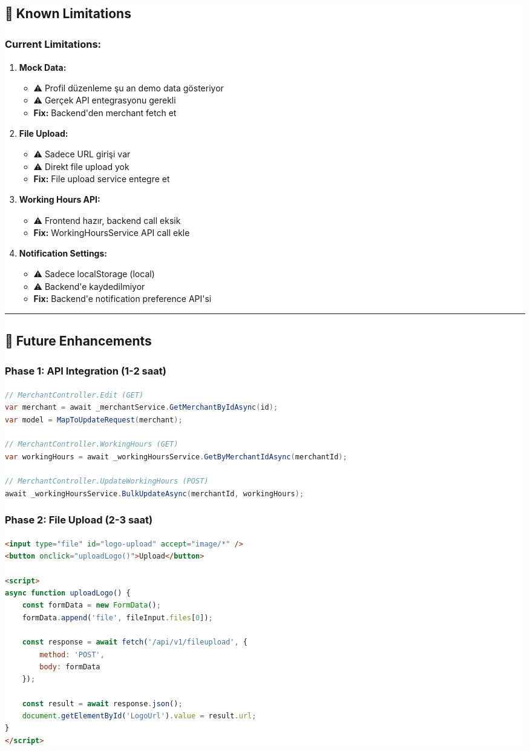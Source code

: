 
## 🐛 Known Limitations

### **Current Limitations:**

1. **Mock Data:**
   - ⚠️ Profil düzenleme şu an demo data gösteriyor
   - ⚠️ Gerçek API entegrasyonu gerekli
   - **Fix:** Backend'den merchant fetch et

2. **File Upload:**
   - ⚠️ Sadece URL girişi var
   - ⚠️ Direkt file upload yok
   - **Fix:** File upload service entegre et

3. **Working Hours API:**
   - ⚠️ Frontend hazır, backend call eksik
   - **Fix:** WorkingHoursService API call ekle

4. **Notification Settings:**
   - ⚠️ Sadece localStorage (local)
   - ⚠️ Backend'e kaydedilmiyor
   - **Fix:** Backend'e notification preference API'si

---

## 🚀 Future Enhancements

### **Phase 1: API Integration** (1-2 saat)
```csharp
// MerchantController.Edit (GET)
var merchant = await _merchantService.GetMerchantByIdAsync(id);
var model = MapToUpdateRequest(merchant);

// MerchantController.WorkingHours (GET)
var workingHours = await _workingHoursService.GetByMerchantIdAsync(merchantId);

// MerchantController.UpdateWorkingHours (POST)
await _workingHoursService.BulkUpdateAsync(merchantId, workingHours);
```

### **Phase 2: File Upload** (2-3 saat)
```html
<input type="file" id="logo-upload" accept="image/*" />
<button onclick="uploadLogo()">Upload</button>

<script>
async function uploadLogo() {
    const formData = new FormData();
    formData.append('file', fileInput.files[0]);
    
    const response = await fetch('/api/v1/fileupload', {
        method: 'POST',
        body: formData
    });
    
    const result = await response.json();
    document.getElementById('LogoUrl').value = result.url;
}
</script>
```
